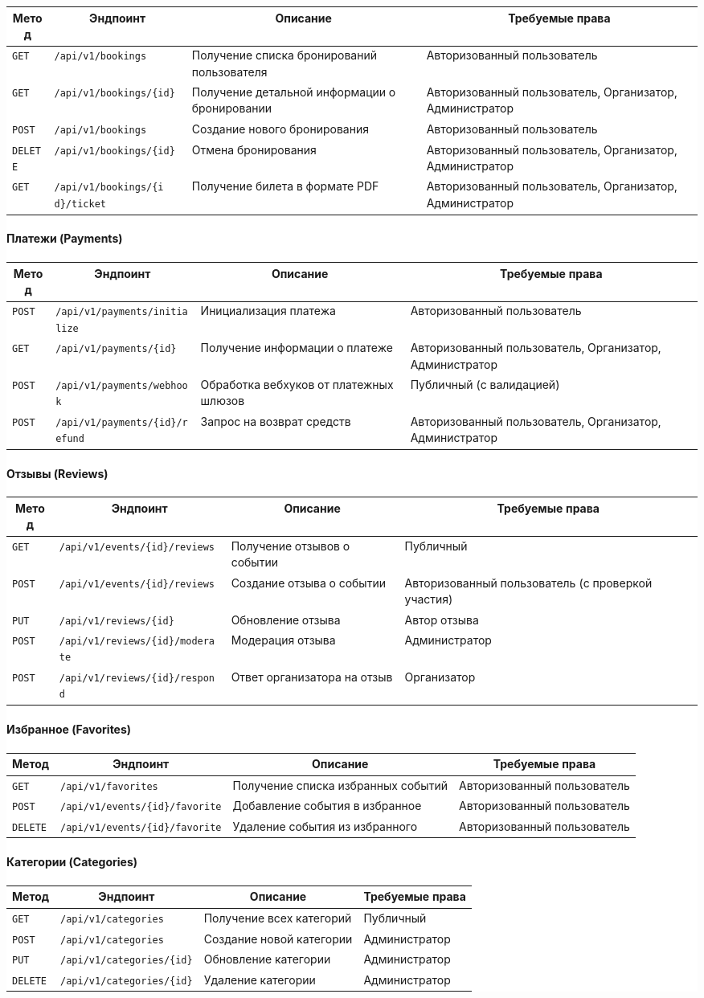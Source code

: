| Метод | Эндпоинт | Описание | Требуемые права |
|-------|----------|----------|----------------|
| `GET` | `/api/v1/bookings` | Получение списка бронирований пользователя | Авторизованный пользователь |
| `GET` | `/api/v1/bookings/{id}` | Получение детальной информации о бронировании | Авторизованный пользователь, Организатор, Администратор |
| `POST` | `/api/v1/bookings` | Создание нового бронирования | Авторизованный пользователь |
| `DELETE` | `/api/v1/bookings/{id}` | Отмена бронирования | Авторизованный пользователь, Организатор, Администратор |
| `GET` | `/api/v1/bookings/{id}/ticket` | Получение билета в формате PDF | Авторизованный пользователь, Организатор, Администратор |

#### Платежи (Payments)

| Метод | Эндпоинт | Описание | Требуемые права |
|-------|----------|----------|----------------|
| `POST` | `/api/v1/payments/initialize` | Инициализация платежа | Авторизованный пользователь |
| `GET` | `/api/v1/payments/{id}` | Получение информации о платеже | Авторизованный пользователь, Организатор, Администратор |
| `POST` | `/api/v1/payments/webhook` | Обработка вебхуков от платежных шлюзов | Публичный (с валидацией) |
| `POST` | `/api/v1/payments/{id}/refund` | Запрос на возврат средств | Авторизованный пользователь, Организатор, Администратор |

#### Отзывы (Reviews)

| Метод | Эндпоинт | Описание | Требуемые права |
|-------|----------|----------|----------------|
| `GET` | `/api/v1/events/{id}/reviews` | Получение отзывов о событии | Публичный |
| `POST` | `/api/v1/events/{id}/reviews` | Создание отзыва о событии | Авторизованный пользователь (с проверкой участия) |
| `PUT` | `/api/v1/reviews/{id}` | Обновление отзыва | Автор отзыва |
| `POST` | `/api/v1/reviews/{id}/moderate` | Модерация отзыва | Администратор |
| `POST` | `/api/v1/reviews/{id}/respond` | Ответ организатора на отзыв | Организатор |

#### Избранное (Favorites)

| Метод | Эндпоинт | Описание | Требуемые права |
|-------|----------|----------|----------------|
| `GET` | `/api/v1/favorites` | Получение списка избранных событий | Авторизованный пользователь |
| `POST` | `/api/v1/events/{id}/favorite` | Добавление события в избранное | Авторизованный пользователь |
| `DELETE` | `/api/v1/events/{id}/favorite` | Удаление события из избранного | Авторизованный пользователь |

#### Категории (Categories)

| Метод | Эндпоинт | Описание | Требуемые права |
|-------|----------|----------|----------------|
| `GET` | `/api/v1/categories` | Получение всех категорий | Публичный |
| `POST` | `/api/v1/categories` | Создание новой категории | Администратор |
| `PUT` | `/api/v1/categories/{id}` | Обновление категории | Администратор |
| `DELETE` | `/api/v1/categories/{id}` | Удаление категории | Администратор |
